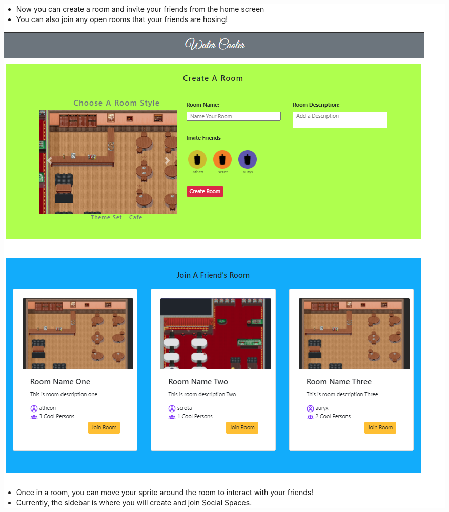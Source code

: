 - Now you can create a room and invite your friends from the home screen
- You can also join any open rooms that your friends are hosing!

![GUI Example](./assets/usage-03.png)

- Once in a room, you can move your sprite around the room to interact with your friends!
- Currently, the sidebar is where you will create and join Social Spaces.
